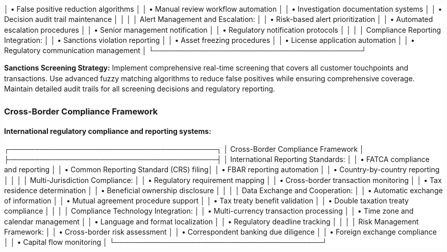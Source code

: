 │ • False positive reduction algorithms   │
│ • Manual review workflow automation     │
│ • Investigation documentation systems   │
│ • Decision audit trail maintenance      │
│                                         │
│ Alert Management and Escalation:        │
│ • Risk-based alert prioritization      │
│ • Automated escalation procedures       │
│ • Senior management notification        │
│ • Regulatory notification protocols     │
│                                         │
│ Compliance Reporting Integration:       │
│ • Sanctions violation reporting         │
│ • Asset freezing procedures            │
│ • License application automation        │
│ • Regulatory communication management   │
└─────────────────────────────────────────┘

**Sanctions Screening Strategy:**
Implement comprehensive real-time screening that covers all customer touchpoints and transactions. Use advanced fuzzy matching algorithms to reduce false positives while ensuring comprehensive coverage. Maintain detailed audit trails for all screening decisions and regulatory reporting.

### Cross-Border Compliance Framework
**International regulatory compliance and reporting systems:**

┌─────────────────────────────────────────┐
│ Cross-Border Compliance Framework       │
├─────────────────────────────────────────┤
│ International Reporting Standards:      │
│ • FATCA compliance and reporting         │
│ • Common Reporting Standard (CRS) filing│
│ • FBAR reporting automation             │
│ • Country-by-country reporting          │
│                                         │
│ Multi-Jurisdiction Compliance:          │
│ • Regulatory requirement mapping        │
│ • Cross-border transaction monitoring   │
│ • Tax residence determination           │
│ • Beneficial ownership disclosure       │
│                                         │
│ Data Exchange and Cooperation:          │
│ • Automatic exchange of information     │
│ • Mutual agreement procedure support    │
│ • Tax treaty benefit validation         │
│ • Double taxation treaty compliance     │
│                                         │
│ Compliance Technology Integration:       │
│ • Multi-currency transaction processing │
│ • Time zone and calendar management     │
│ • Language and format localization      │
│ • Regulatory deadline tracking          │
│                                         │
│ Risk Management Framework:              │
│ • Cross-border risk assessment          │
│ • Correspondent banking due diligence   │
│ • Foreign exchange compliance           │
│ • Capital flow monitoring               │
└─────────────────────────────────────────┘
